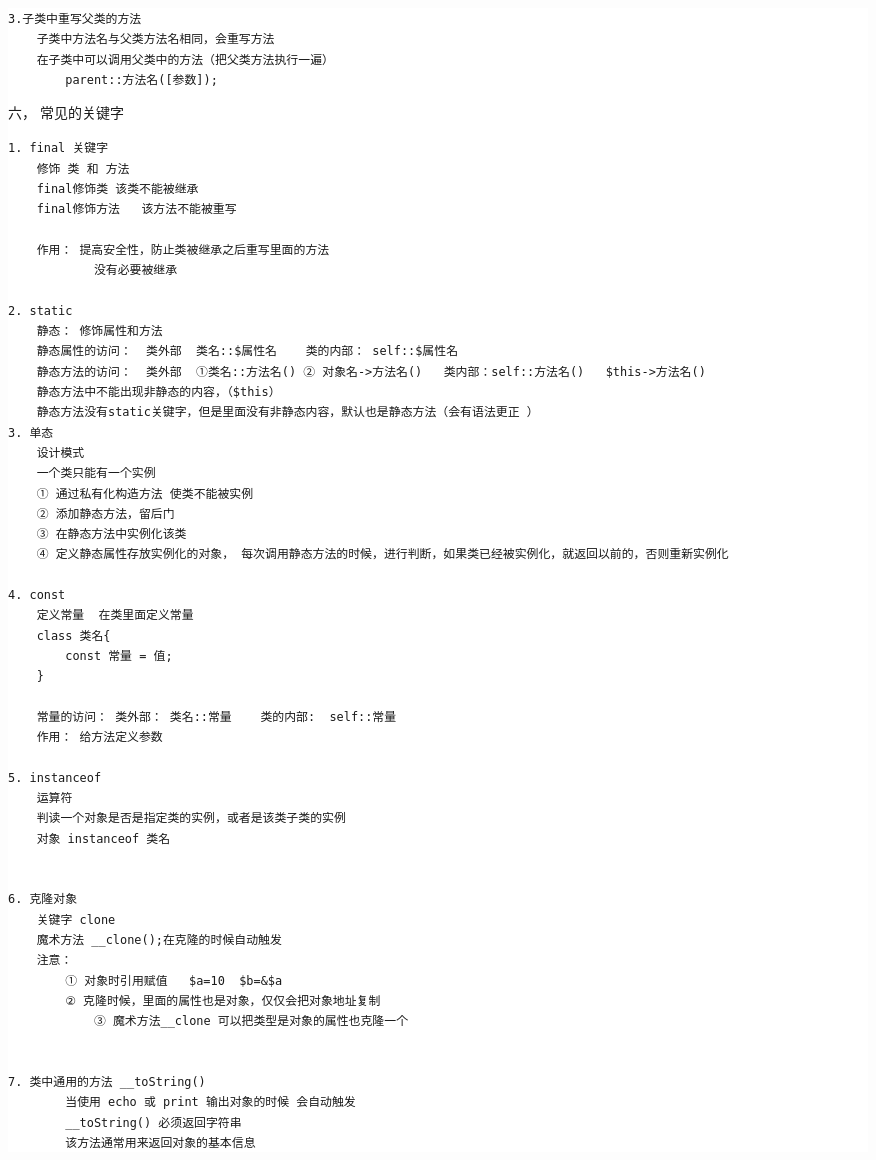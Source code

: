 	3.子类中重写父类的方法
		子类中方法名与父类方法名相同，会重写方法
		在子类中可以调用父类中的方法（把父类方法执行一遍）
			parent::方法名([参数]);
		
			
六， 常见的关键字<br>
	
	1. final 关键字
		修饰 类 和 方法  
		final修饰类 该类不能被继承
		final修饰方法   该方法不能被重写
		
		作用： 提高安全性，防止类被继承之后重写里面的方法
				没有必要被继承
		
	2. static
		静态： 修饰属性和方法
		静态属性的访问：  类外部  类名::$属性名    类的内部： self::$属性名
		静态方法的访问：  类外部  ①类名::方法名() ② 对象名->方法名()   类内部：self::方法名()   $this->方法名()
		静态方法中不能出现非静态的内容，（$this）
		静态方法没有static关键字，但是里面没有非静态内容，默认也是静态方法（会有语法更正 ）
	3. 单态 
		设计模式
		一个类只能有一个实例  
		① 通过私有化构造方法 使类不能被实例
		② 添加静态方法，留后门
		③ 在静态方法中实例化该类
		④ 定义静态属性存放实例化的对象， 每次调用静态方法的时候，进行判断，如果类已经被实例化，就返回以前的，否则重新实例化
		
	4. const
		定义常量  在类里面定义常量
		class 类名{
			const 常量 = 值;
		}
		
		常量的访问： 类外部： 类名::常量    类的内部:  self::常量
		作用： 给方法定义参数 
	
	5. instanceof
		运算符  
		判读一个对象是否是指定类的实例，或者是该类子类的实例
		对象 instanceof 类名
	
				
	6. 克隆对象 
		关键字 clone
		魔术方法 __clone();在克隆的时候自动触发
		注意：
			① 对象时引用赋值   $a=10  $b=&$a  
			② 克隆时候，里面的属性也是对象，仅仅会把对象地址复制
		    	③ 魔术方法__clone 可以把类型是对象的属性也克隆一个
			
			
	7. 类中通用的方法 __toString()
			当使用 echo 或 print 输出对象的时候 会自动触发 
			__toString() 必须返回字符串
			该方法通常用来返回对象的基本信息
		
